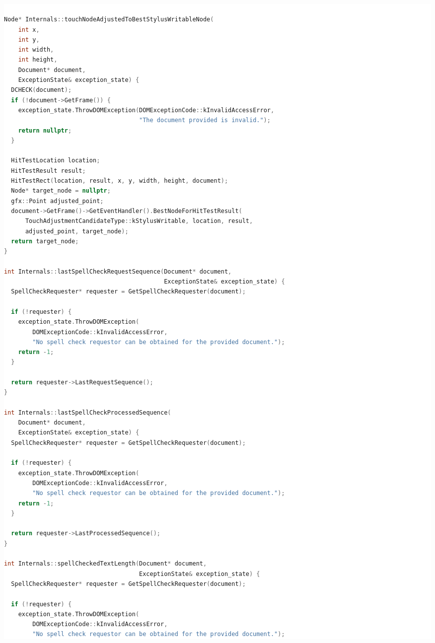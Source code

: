 ```cpp

Node* Internals::touchNodeAdjustedToBestStylusWritableNode(
    int x,
    int y,
    int width,
    int height,
    Document* document,
    ExceptionState& exception_state) {
  DCHECK(document);
  if (!document->GetFrame()) {
    exception_state.ThrowDOMException(DOMExceptionCode::kInvalidAccessError,
                                      "The document provided is invalid.");
    return nullptr;
  }

  HitTestLocation location;
  HitTestResult result;
  HitTestRect(location, result, x, y, width, height, document);
  Node* target_node = nullptr;
  gfx::Point adjusted_point;
  document->GetFrame()->GetEventHandler().BestNodeForHitTestResult(
      TouchAdjustmentCandidateType::kStylusWritable, location, result,
      adjusted_point, target_node);
  return target_node;
}

int Internals::lastSpellCheckRequestSequence(Document* document,
                                             ExceptionState& exception_state) {
  SpellCheckRequester* requester = GetSpellCheckRequester(document);

  if (!requester) {
    exception_state.ThrowDOMException(
        DOMExceptionCode::kInvalidAccessError,
        "No spell check requestor can be obtained for the provided document.");
    return -1;
  }

  return requester->LastRequestSequence();
}

int Internals::lastSpellCheckProcessedSequence(
    Document* document,
    ExceptionState& exception_state) {
  SpellCheckRequester* requester = GetSpellCheckRequester(document);

  if (!requester) {
    exception_state.ThrowDOMException(
        DOMExceptionCode::kInvalidAccessError,
        "No spell check requestor can be obtained for the provided document.");
    return -1;
  }

  return requester->LastProcessedSequence();
}

int Internals::spellCheckedTextLength(Document* document,
                                      ExceptionState& exception_state) {
  SpellCheckRequester* requester = GetSpellCheckRequester(document);

  if (!requester) {
    exception_state.ThrowDOMException(
        DOMExceptionCode::kInvalidAccessError,
        "No spell check requestor can be obtained for the provided document.");
```